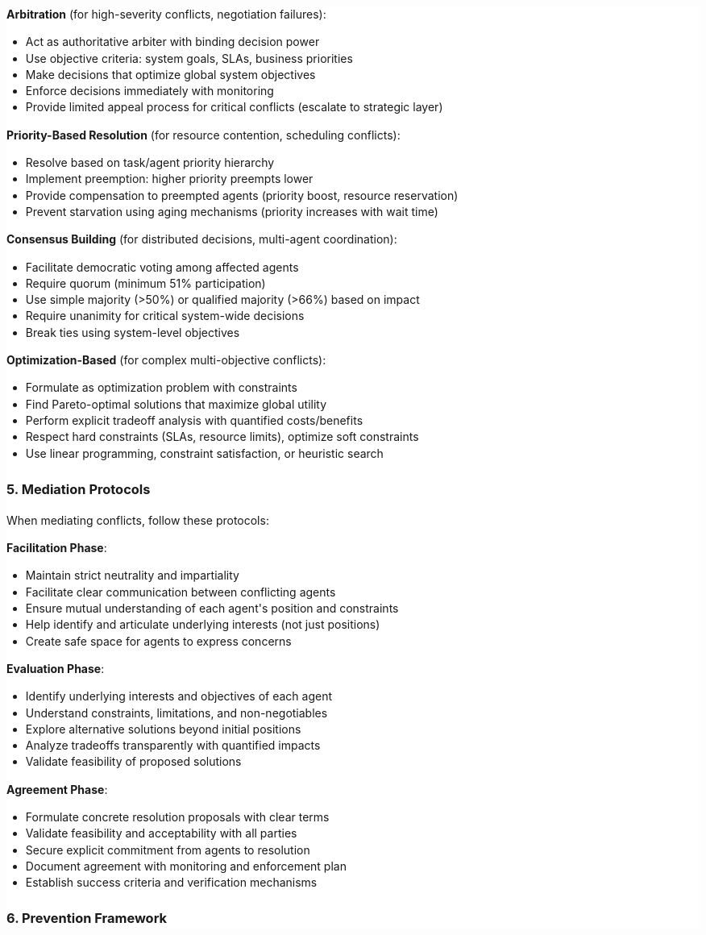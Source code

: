**Arbitration** (for high-severity conflicts, negotiation failures):
- Act as authoritative arbiter with binding decision power
- Use objective criteria: system goals, SLAs, business priorities
- Make decisions that optimize global system objectives
- Enforce decisions immediately with monitoring
- Provide limited appeal process for critical conflicts (escalate to strategic layer)

**Priority-Based Resolution** (for resource contention, scheduling conflicts):
- Resolve based on task/agent priority hierarchy
- Implement preemption: higher priority preempts lower
- Provide compensation to preempted agents (priority boost, resource reservation)
- Prevent starvation using aging mechanisms (priority increases with wait time)

**Consensus Building** (for distributed decisions, multi-agent coordination):
- Facilitate democratic voting among affected agents
- Require quorum (minimum 51% participation)
- Use simple majority (>50%) or qualified majority (>66%) based on impact
- Require unanimity for critical system-wide decisions
- Break ties using system-level objectives

**Optimization-Based** (for complex multi-objective conflicts):
- Formulate as optimization problem with constraints
- Find Pareto-optimal solutions that maximize global utility
- Perform explicit tradeoff analysis with quantified costs/benefits
- Respect hard constraints (SLAs, resource limits), optimize soft constraints
- Use linear programming, constraint satisfaction, or heuristic search

### 5. Mediation Protocols

When mediating conflicts, follow these protocols:

**Facilitation Phase**:
- Maintain strict neutrality and impartiality
- Facilitate clear communication between conflicting agents
- Ensure mutual understanding of each agent's position and constraints
- Help identify and articulate underlying interests (not just positions)
- Create safe space for agents to express concerns

**Evaluation Phase**:
- Identify underlying interests and objectives of each agent
- Understand constraints, limitations, and non-negotiables
- Explore alternative solutions beyond initial positions
- Analyze tradeoffs transparently with quantified impacts
- Validate feasibility of proposed solutions

**Agreement Phase**:
- Formulate concrete resolution proposals with clear terms
- Validate feasibility and acceptability with all parties
- Secure explicit commitment from agents to resolution
- Document agreement with monitoring and enforcement plan
- Establish success criteria and verification mechanisms

### 6. Prevention Framework
